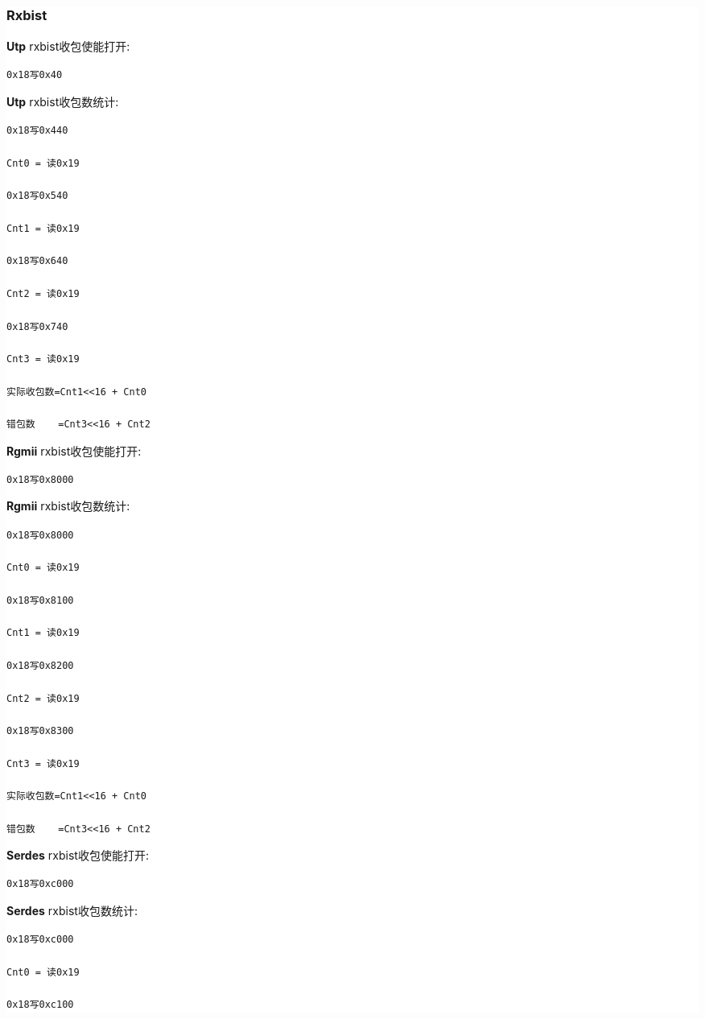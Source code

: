 ### Rxbist

**Utp** rxbist收包使能打开:

    0x18写0x40

**Utp** rxbist收包数统计:

    0x18写0x440

    Cnt0 = 读0x19

    0x18写0x540

    Cnt1 = 读0x19

    0x18写0x640

    Cnt2 = 读0x19

    0x18写0x740

    Cnt3 = 读0x19

    实际收包数=Cnt1<<16 + Cnt0

    错包数    =Cnt3<<16 + Cnt2

**Rgmii** rxbist收包使能打开:

    0x18写0x8000

**Rgmii** rxbist收包数统计:

    0x18写0x8000

    Cnt0 = 读0x19

    0x18写0x8100

    Cnt1 = 读0x19

    0x18写0x8200

    Cnt2 = 读0x19

    0x18写0x8300

    Cnt3 = 读0x19

    实际收包数=Cnt1<<16 + Cnt0

    错包数    =Cnt3<<16 + Cnt2

**Serdes** rxbist收包使能打开: 

    0x18写0xc000

**Serdes** rxbist收包数统计:

    0x18写0xc000

    Cnt0 = 读0x19

    0x18写0xc100
